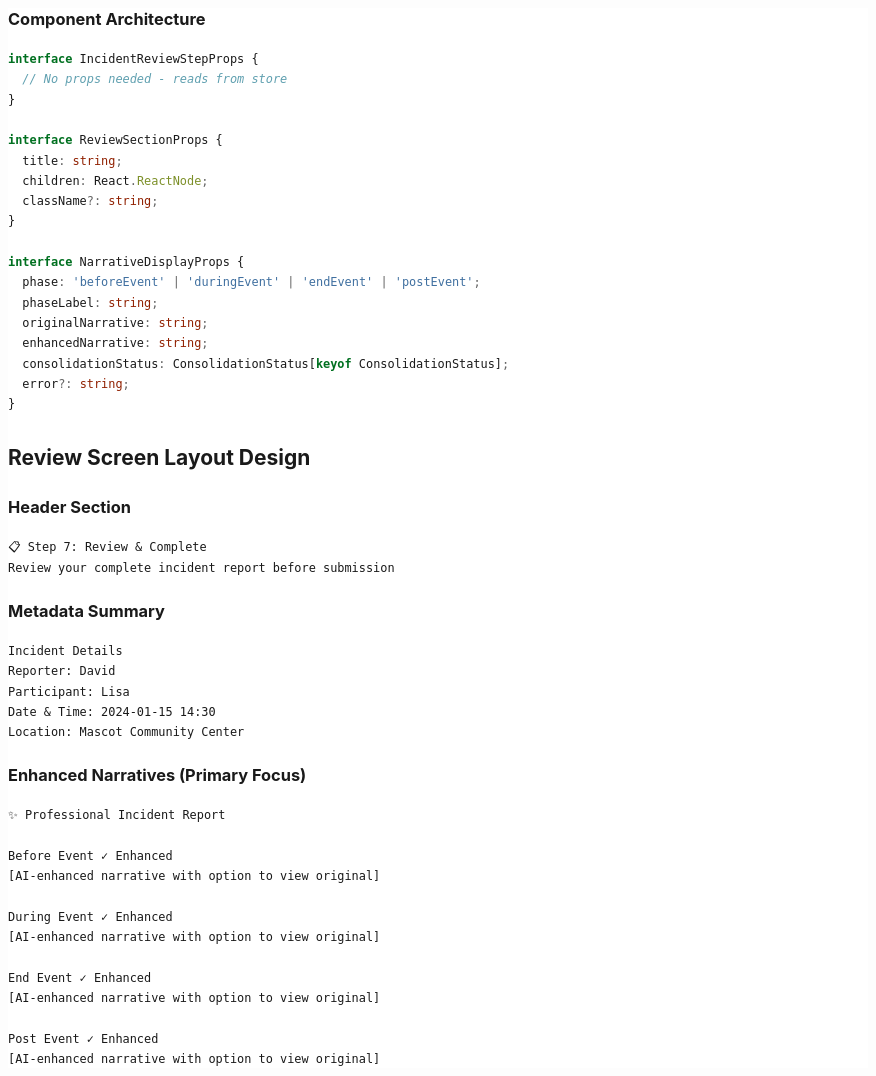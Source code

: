 ### Component Architecture
```typescript
interface IncidentReviewStepProps {
  // No props needed - reads from store
}

interface ReviewSectionProps {
  title: string;
  children: React.ReactNode;
  className?: string;
}

interface NarrativeDisplayProps {
  phase: 'beforeEvent' | 'duringEvent' | 'endEvent' | 'postEvent';
  phaseLabel: string;
  originalNarrative: string;
  enhancedNarrative: string;
  consolidationStatus: ConsolidationStatus[keyof ConsolidationStatus];
  error?: string;
}
```

## Review Screen Layout Design

### Header Section
```
📋 Step 7: Review & Complete
Review your complete incident report before submission
```

### Metadata Summary
```
Incident Details
Reporter: David
Participant: Lisa  
Date & Time: 2024-01-15 14:30
Location: Mascot Community Center
```

### Enhanced Narratives (Primary Focus)
```
✨ Professional Incident Report

Before Event ✓ Enhanced
[AI-enhanced narrative with option to view original]

During Event ✓ Enhanced  
[AI-enhanced narrative with option to view original]

End Event ✓ Enhanced
[AI-enhanced narrative with option to view original]

Post Event ✓ Enhanced
[AI-enhanced narrative with option to view original]
```
